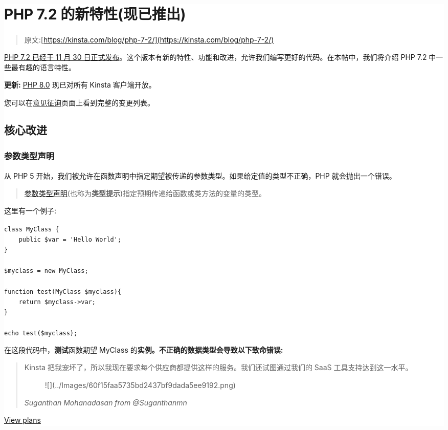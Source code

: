 # PHP 7.2 的新特性(现已推出)

> 原文:[https://kinsta.com/blog/php-7-2/](https://kinsta.com/blog/php-7-2/)

[PHP 7.2 已经于 11 月 30 日正式发布](http://php.net/archive/2017.php#id2017-11-30-1)。这个版本有新的特性、功能和改进，允许我们编写更好的代码。在本帖中，我们将介绍 PHP 7.2 中一些最有趣的语言特性。

**更新:** [PHP 8.0](https://kinsta.com/feature-updates/php-8/) 现已对所有 Kinsta 客户端开放。

您可以在[意见征询](https://wiki.php.net/rfc#php_next_72)页面上看到完整的变更列表。

## 核心改进

### 参数类型声明

从 PHP 5 开始，我们被允许在函数声明中指定期望被传递的参数类型。如果给定值的类型不正确，PHP 就会抛出一个错误。

> [参数类型声明](http://php.net/manual/en/functions.arguments.php#functions.arguments.type-declaration)(也称为**类型提示**)指定预期传递给函数或类方法的变量的类型。

这里有一个例子:

```
class MyClass {
	public $var = 'Hello World';
}

$myclass = new MyClass;

function test(MyClass $myclass){
	return $myclass->var;
}

echo test($myclass);
```

在这段代码中，**测试**函数期望 MyClass 的**实例。不正确的数据类型会导致以下致命错误:**

<link rel="stylesheet" href="https://kinsta.com/wp-content/themes/kinsta/dist/components/ctas/cta-mini.css?ver=2e932b8aba3918bfb818">

<aside class="sidebar-cta">

> Kinsta 把我宠坏了，所以我现在要求每个供应商都提供这样的服务。我们还试图通过我们的 SaaS 工具支持达到这一水平。
> 
> <footer class="wp-block-kinsta-client-quote__footer">
> 
> <figure class="wp-block-kinsta-client-quote__avatar">![](../Images/60f15faa5735bd2437bf9dada5ee9192.png)</figure>
> 
> <cite class="wp-block-kinsta-client-quote__cite">Suganthan Mohanadasan from @Suganthanmn</cite></footer>

[View plans](https://kinsta.com/plans/)</aside>
